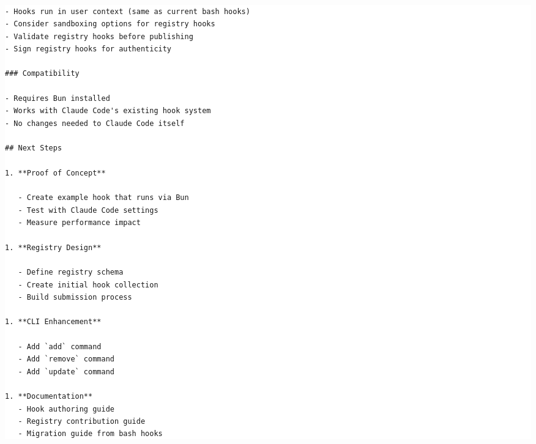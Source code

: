 ````mermaid
- Hooks run in user context (same as current bash hooks)
- Consider sandboxing options for registry hooks
- Validate registry hooks before publishing
- Sign registry hooks for authenticity

### Compatibility

- Requires Bun installed
- Works with Claude Code's existing hook system
- No changes needed to Claude Code itself

## Next Steps

1. **Proof of Concept**

   - Create example hook that runs via Bun
   - Test with Claude Code settings
   - Measure performance impact

1. **Registry Design**

   - Define registry schema
   - Create initial hook collection
   - Build submission process

1. **CLI Enhancement**

   - Add `add` command
   - Add `remove` command
   - Add `update` command

1. **Documentation**
   - Hook authoring guide
   - Registry contribution guide
   - Migration guide from bash hooks
````
